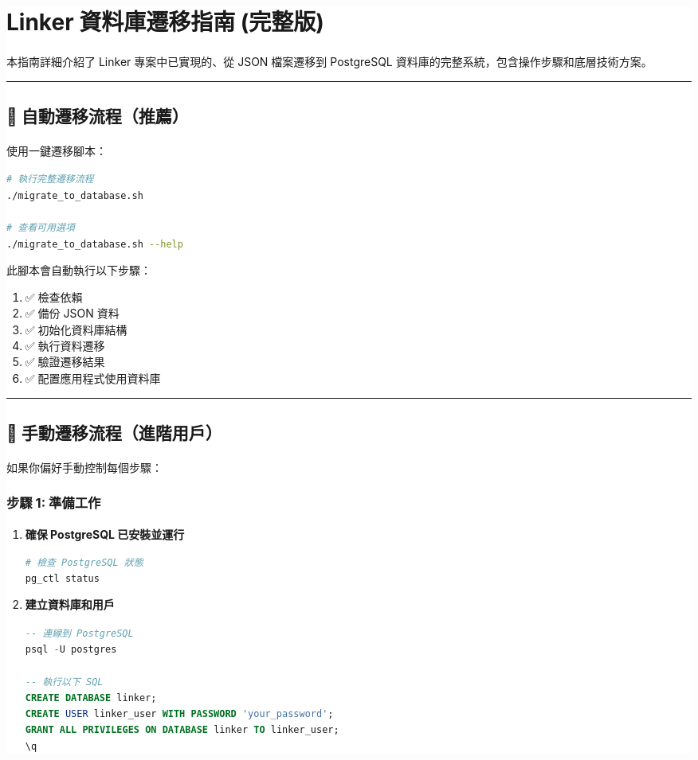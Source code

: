 # Linker 資料庫遷移指南 (完整版)

本指南詳細介紹了 Linker 專案中已實現的、從 JSON 檔案遷移到 PostgreSQL 資料庫的完整系統，包含操作步驟和底層技術方案。

---

## 🚀 自動遷移流程（推薦）

使用一鍵遷移腳本：

```bash
# 執行完整遷移流程
./migrate_to_database.sh

# 查看可用選項
./migrate_to_database.sh --help
```

此腳本會自動執行以下步驟：
1. ✅ 檢查依賴
2. ✅ 備份 JSON 資料
3. ✅ 初始化資料庫結構
4. ✅ 執行資料遷移
5. ✅ 驗證遷移結果
6. ✅ 配置應用程式使用資料庫

---

## 🔧 手動遷移流程（進階用戶）

如果你偏好手動控制每個步驟：

### 步驟 1: 準備工作

1.  **確保 PostgreSQL 已安裝並運行**

    ```bash
    # 檢查 PostgreSQL 狀態
    pg_ctl status
    ```

2.  **建立資料庫和用戶**

    ```sql
    -- 連線到 PostgreSQL
    psql -U postgres

    -- 執行以下 SQL
    CREATE DATABASE linker;
    CREATE USER linker_user WITH PASSWORD 'your_password';
    GRANT ALL PRIVILEGES ON DATABASE linker TO linker_user;
    \q
    ```

